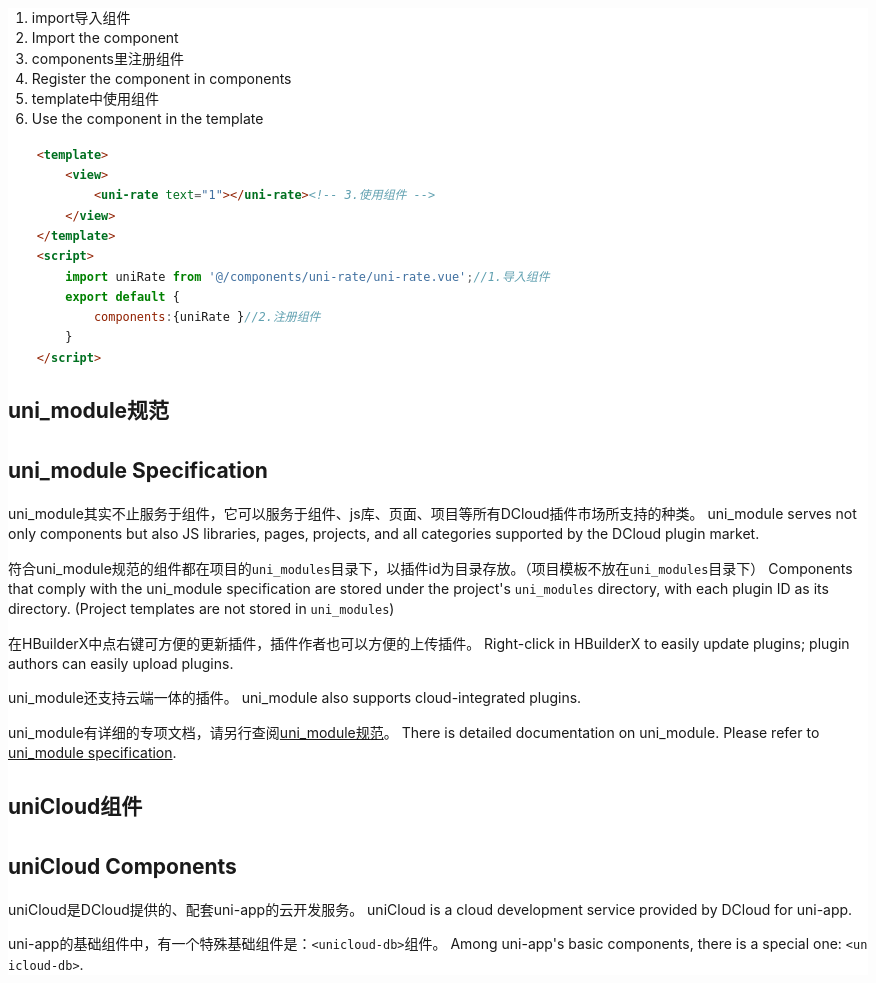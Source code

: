 1. import导入组件
1. Import the component
2. components里注册组件
2. Register the component in components
3. template中使用组件
3. Use the component in the template

```html
	<template>
		<view>
			<uni-rate text="1"></uni-rate><!-- 3.使用组件 -->
		</view>
	</template>
	<script>
		import uniRate from '@/components/uni-rate/uni-rate.vue';//1.导入组件
		export default {
			components:{uniRate }//2.注册组件
		}
	</script>
```

## uni_module规范
## uni_module Specification

uni_module其实不止服务于组件，它可以服务于组件、js库、页面、项目等所有DCloud插件市场所支持的种类。
 uni_module serves not only components but also JS libraries, pages, projects, and all categories supported by the DCloud plugin market.

符合uni_module规范的组件都在项目的`uni_modules`目录下，以插件id为目录存放。（项目模板不放在`uni_modules`目录下）
Components that comply with the uni_module specification are stored under the project's `uni_modules` directory, with each plugin ID as its directory. (Project templates are not stored in `uni_modules`)

在HBuilderX中点右键可方便的更新插件，插件作者也可以方便的上传插件。
Right-click in HBuilderX to easily update plugins; plugin authors can easily upload plugins.

uni_module还支持云端一体的插件。
uni_module also supports cloud-integrated plugins.

uni_module有详细的专项文档，请另行查阅[uni_module规范](/plugin/uni_modules.md)。
There is detailed documentation on uni_module. Please refer to [uni_module specification](/plugin/uni_modules.md).

## uniCloud组件
## uniCloud Components

uniCloud是DCloud提供的、配套uni-app的云开发服务。
uniCloud is a cloud development service provided by DCloud for uni-app.

uni-app的基础组件中，有一个特殊基础组件是：`<unicloud-db>`组件。
Among uni-app's basic components, there is a special one: `<unicloud-db>`.
